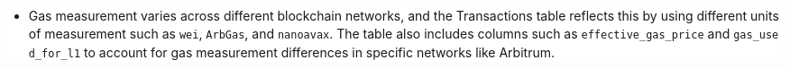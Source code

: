- Gas measurement varies across different blockchain networks, and the Transactions table reflects this by using different units of measurement such as `wei`, `ArbGas`, and `nanoavax`. The table also includes columns such as `effective_gas_price` and `gas_used_for_l1` to account for gas measurement differences in specific networks like Arbitrum.